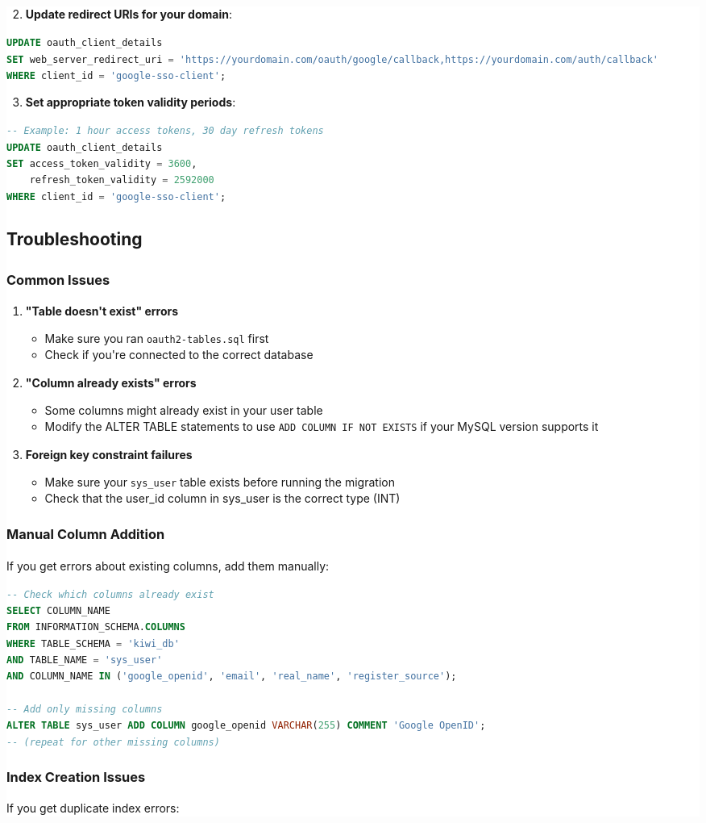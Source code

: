 2. **Update redirect URIs for your domain**:
```sql
UPDATE oauth_client_details 
SET web_server_redirect_uri = 'https://yourdomain.com/oauth/google/callback,https://yourdomain.com/auth/callback'
WHERE client_id = 'google-sso-client';
```

3. **Set appropriate token validity periods**:
```sql
-- Example: 1 hour access tokens, 30 day refresh tokens
UPDATE oauth_client_details 
SET access_token_validity = 3600,
    refresh_token_validity = 2592000
WHERE client_id = 'google-sso-client';
```

## Troubleshooting

### Common Issues

1. **"Table doesn't exist" errors**
    - Make sure you ran `oauth2-tables.sql` first
    - Check if you're connected to the correct database

2. **"Column already exists" errors**
    - Some columns might already exist in your user table
    - Modify the ALTER TABLE statements to use `ADD COLUMN IF NOT EXISTS` if your MySQL version supports it

3. **Foreign key constraint failures**
    - Make sure your `sys_user` table exists before running the migration
    - Check that the user_id column in sys_user is the correct type (INT)

### Manual Column Addition

If you get errors about existing columns, add them manually:

```sql
-- Check which columns already exist
SELECT COLUMN_NAME 
FROM INFORMATION_SCHEMA.COLUMNS 
WHERE TABLE_SCHEMA = 'kiwi_db' 
AND TABLE_NAME = 'sys_user'
AND COLUMN_NAME IN ('google_openid', 'email', 'real_name', 'register_source');

-- Add only missing columns
ALTER TABLE sys_user ADD COLUMN google_openid VARCHAR(255) COMMENT 'Google OpenID';
-- (repeat for other missing columns)
```

### Index Creation Issues

If you get duplicate index errors:
